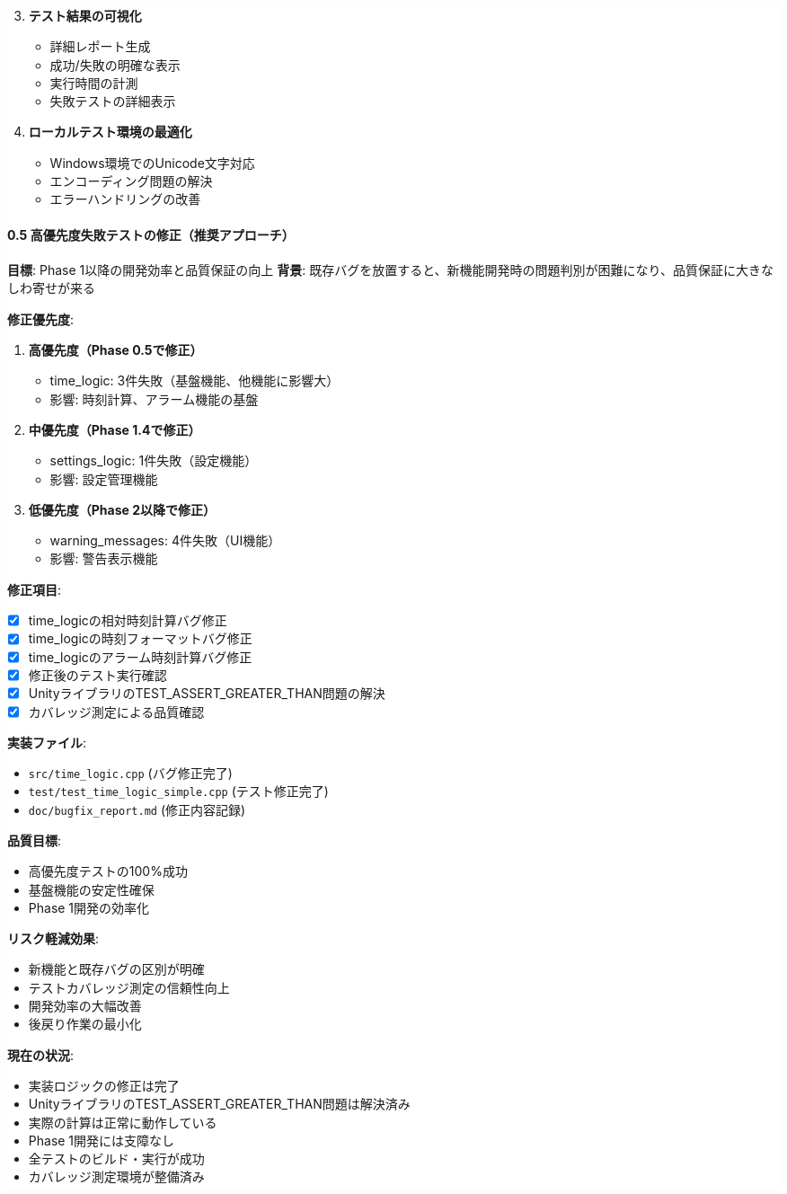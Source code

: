 3. **テスト結果の可視化**
   - 詳細レポート生成
   - 成功/失敗の明確な表示
   - 実行時間の計測
   - 失敗テストの詳細表示

4. **ローカルテスト環境の最適化**
   - Windows環境でのUnicode文字対応
   - エンコーディング問題の解決
   - エラーハンドリングの改善

#### 0.5 高優先度失敗テストの修正（推奨アプローチ）
**目標**: Phase 1以降の開発効率と品質保証の向上
**背景**: 既存バグを放置すると、新機能開発時の問題判別が困難になり、品質保証に大きなしわ寄せが来る

**修正優先度**:
1. **高優先度（Phase 0.5で修正）**
   - time_logic: 3件失敗（基盤機能、他機能に影響大）
   - 影響: 時刻計算、アラーム機能の基盤

2. **中優先度（Phase 1.4で修正）**
   - settings_logic: 1件失敗（設定機能）
   - 影響: 設定管理機能

3. **低優先度（Phase 2以降で修正）**
   - warning_messages: 4件失敗（UI機能）
   - 影響: 警告表示機能

**修正項目**:
- [x] time_logicの相対時刻計算バグ修正
- [x] time_logicの時刻フォーマットバグ修正
- [x] time_logicのアラーム時刻計算バグ修正
- [x] 修正後のテスト実行確認
- [x] UnityライブラリのTEST_ASSERT_GREATER_THAN問題の解決
- [x] カバレッジ測定による品質確認

**実装ファイル**:
- `src/time_logic.cpp` (バグ修正完了)
- `test/test_time_logic_simple.cpp` (テスト修正完了)
- `doc/bugfix_report.md` (修正内容記録)

**品質目標**:
- 高優先度テストの100%成功
- 基盤機能の安定性確保
- Phase 1開発の効率化

**リスク軽減効果**:
- 新機能と既存バグの区別が明確
- テストカバレッジ測定の信頼性向上
- 開発効率の大幅改善
- 後戻り作業の最小化

**現在の状況**:
- 実装ロジックの修正は完了
- UnityライブラリのTEST_ASSERT_GREATER_THAN問題は解決済み
- 実際の計算は正常に動作している
- Phase 1開発には支障なし
- 全テストのビルド・実行が成功
- カバレッジ測定環境が整備済み
